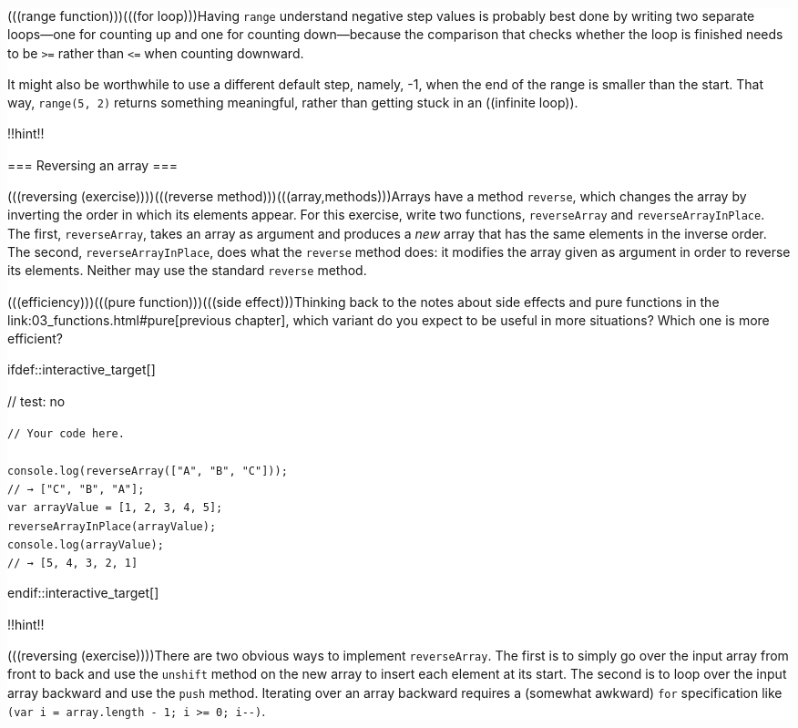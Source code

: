 (((range function)))(((for loop)))Having `range` understand negative
step values is probably best done by writing two separate loops—one
for counting up and one for counting down—because the comparison that
checks whether the loop is finished needs to be `>=` rather than `<=`
when counting downward.

It might also be worthwhile to use a different default step, namely,
-1, when the end of the range is smaller than the start. That way,
`range(5, 2)` returns something meaningful, rather than getting stuck
in an ((infinite loop)).

!!hint!!

=== Reversing an array ===

(((reversing (exercise))))(((reverse
method)))(((array,methods)))Arrays have a method `reverse`, which
changes the array by inverting the order in which its elements appear.
For this exercise, write two functions, `reverseArray` and
`reverseArrayInPlace`. The first, `reverseArray`, takes an array as
argument and produces a _new_ array that has the same elements in the
inverse order. The second, `reverseArrayInPlace`, does what the
`reverse` method does: it modifies the array given as argument in
order to reverse its elements. Neither may use the standard
`reverse` method.

(((efficiency)))(((pure function)))(((side effect)))Thinking back to
the notes about side effects and pure functions in the
link:03_functions.html#pure[previous chapter], which variant do you
expect to be useful in more situations? Which one is more efficient?

ifdef::interactive_target[]

// test: no

```
// Your code here.

console.log(reverseArray(["A", "B", "C"]));
// → ["C", "B", "A"];
var arrayValue = [1, 2, 3, 4, 5];
reverseArrayInPlace(arrayValue);
console.log(arrayValue);
// → [5, 4, 3, 2, 1]
```
endif::interactive_target[]

!!hint!!

(((reversing (exercise))))There are two obvious ways to implement
`reverseArray`. The first is to simply go over the input array from
front to back and use the `unshift` method on the new array to insert
each element at its start. The second is to loop over the input array
backward and use the `push` method. Iterating over an array backward
requires a (somewhat awkward) `for` specification like `(var i =
array.length - 1; i >= 0; i--)`.
